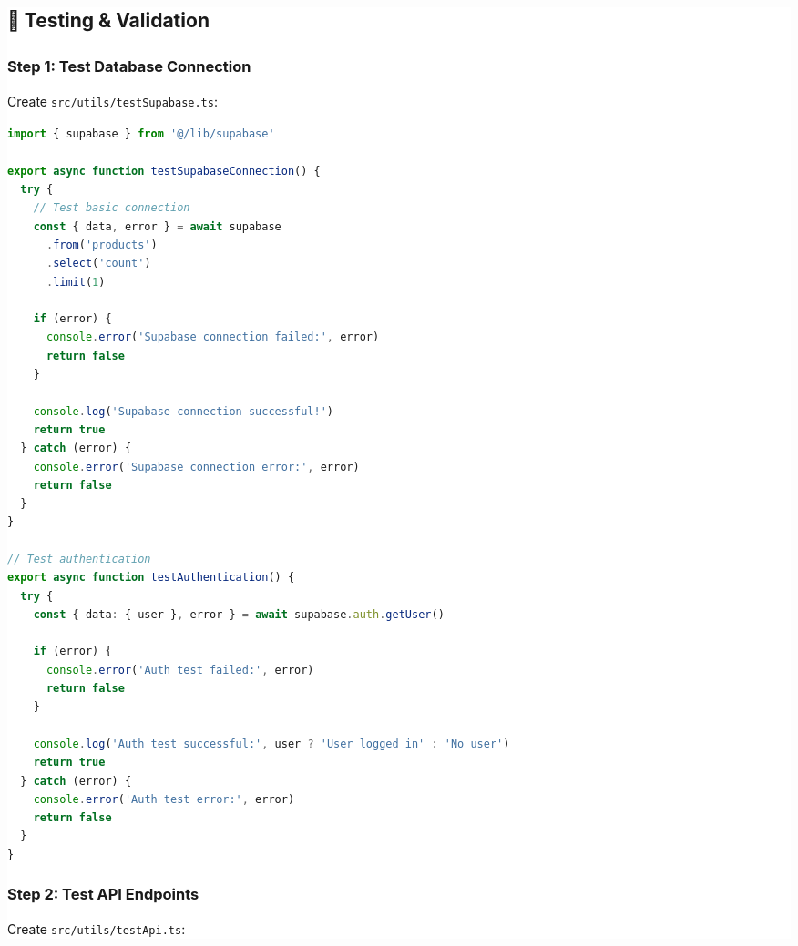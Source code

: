 ## 🧪 Testing & Validation

### Step 1: Test Database Connection
Create `src/utils/testSupabase.ts`:

```typescript
import { supabase } from '@/lib/supabase'

export async function testSupabaseConnection() {
  try {
    // Test basic connection
    const { data, error } = await supabase
      .from('products')
      .select('count')
      .limit(1)

    if (error) {
      console.error('Supabase connection failed:', error)
      return false
    }

    console.log('Supabase connection successful!')
    return true
  } catch (error) {
    console.error('Supabase connection error:', error)
    return false
  }
}

// Test authentication
export async function testAuthentication() {
  try {
    const { data: { user }, error } = await supabase.auth.getUser()
    
    if (error) {
      console.error('Auth test failed:', error)
      return false
    }

    console.log('Auth test successful:', user ? 'User logged in' : 'No user')
    return true
  } catch (error) {
    console.error('Auth test error:', error)
    return false
  }
}
```

### Step 2: Test API Endpoints
Create `src/utils/testApi.ts`:
